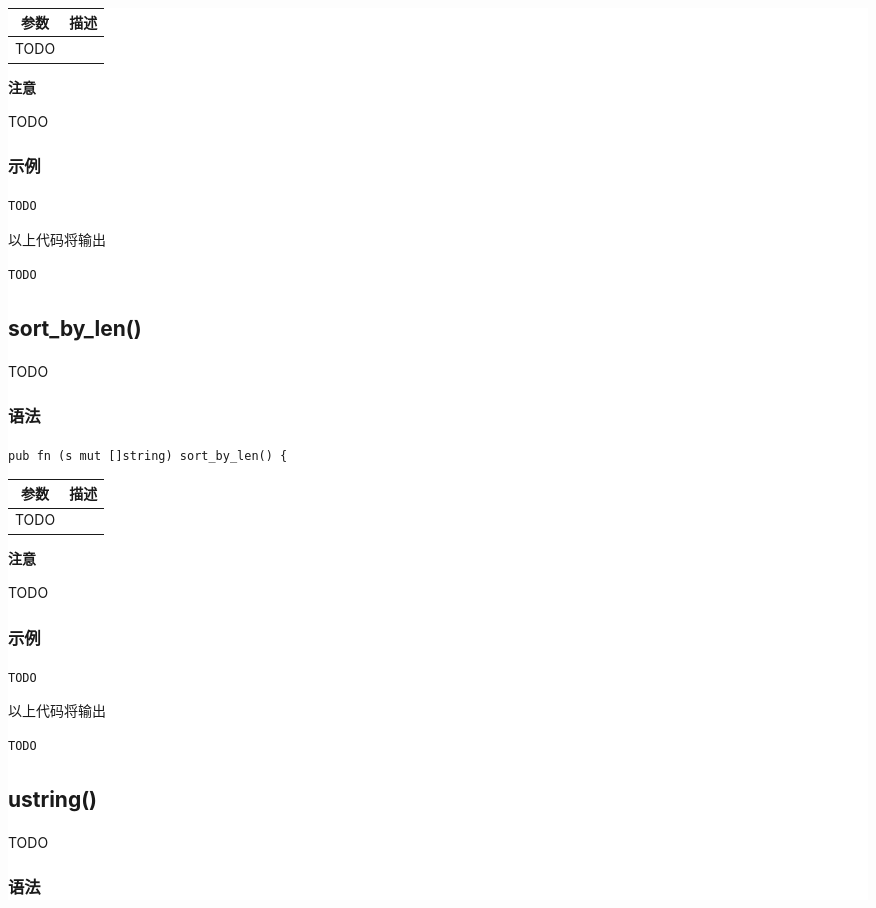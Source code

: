 参数|描述
---|---
 |TODO

**注意**

TODO

### 示例

```
TODO
```

以上代码将输出

```
TODO
```

## sort_by_len()

TODO

### 语法

```
pub fn (s mut []string) sort_by_len() {
```

参数|描述
---|---
 |TODO

**注意**

TODO

### 示例

```
TODO
```

以上代码将输出

```
TODO
```

## ustring()

TODO

### 语法
